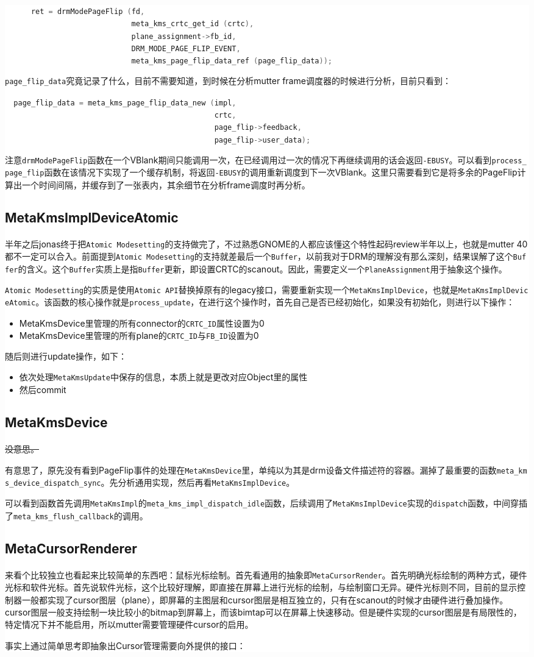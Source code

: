```c
      ret = drmModePageFlip (fd,
                             meta_kms_crtc_get_id (crtc),
                             plane_assignment->fb_id,
                             DRM_MODE_PAGE_FLIP_EVENT,
                             meta_kms_page_flip_data_ref (page_flip_data));
```

`page_flip_data`究竟记录了什么，目前不需要知道，到时候在分析mutter frame调度器的时候进行分析，目前只看到：

```c
  page_flip_data = meta_kms_page_flip_data_new (impl,
                                                crtc,
                                                page_flip->feedback,
                                                page_flip->user_data);
```

注意`drmModePageFlip`函数在一个VBlank期间只能调用一次，在已经调用过一次的情况下再继续调用的话会返回`-EBUSY`。可以看到`process_page_flip`函数在该情况下实现了一个缓存机制，将返回`-EBUSY`的调用重新调度到下一次VBlank。这里只需要看到它是将多余的PageFlip计算出一个时间间隔，并缓存到了一张表内，其余细节在分析frame调度时再分析。

## MetaKmsImplDeviceAtomic

半年之后jonas终于把`Atomic Modesetting`的支持做完了，不过熟悉GNOME的人都应该懂这个特性起码review半年以上，也就是mutter 40都不一定可以合入。前面提到`Atomic Modesetting`的支持就差最后一个`Buffer`，以前我对于DRM的理解没有那么深刻，结果误解了这个`Buffer`的含义。这个`Buffer`实质上是指`Buffer`更新，即设置CRTC的scanout。因此，需要定义一个`PlaneAssignment`用于抽象这个操作。

`Atomic Modesetting`的实质是使用`Atomic API`替换掉原有的legacy接口，需要重新实现一个`MetaKmsImplDevice`，也就是`MetaKmsImplDeviceAtomic`。该函数的核心操作就是`process_update`，在进行这个操作时，首先自己是否已经初始化，如果没有初始化，则进行以下操作：

* MetaKmsDevice里管理的所有connector的`CRTC_ID`属性设置为0
* MetaKmsDevice里管理的所有plane的`CRTC_ID`与`FB_ID`设置为0

随后则进行update操作，如下：

* 依次处理`MetaKmsUpdate`中保存的信息，本质上就是更改对应Object里的属性
* 然后commit

## MetaKmsDevice

~~没意思。~~

有意思了，原先没有看到PageFlip事件的处理在`MetaKmsDevice`里，单纯以为其是drm设备文件描述符的容器。漏掉了最重要的函数`meta_kms_device_dispatch_sync`。先分析通用实现，然后再看`MetaKmsImplDevice`。

可以看到函数首先调用`MetaKmsImpl`的`meta_kms_impl_dispatch_idle`函数，后续调用了`MetaKmsImplDevice`实现的`dispatch`函数，中间穿插了`meta_kms_flush_callback`的调用。

## MetaCursorRenderer

来看个比较独立也看起来比较简单的东西吧：鼠标光标绘制。首先看通用的抽象即`MetaCursorRender`。首先明确光标绘制的两种方式，硬件光标和软件光标。首先说软件光标，这个比较好理解，即直接在屏幕上进行光标的绘制，与绘制窗口无异。硬件光标则不同，目前的显示控制器一般都实现了cursor图层（plane），即屏幕的主图层和cursor图层是相互独立的，只有在scanout的时候才由硬件进行叠加操作。cursor图层一般支持绘制一块比较小的bitmap到屏幕上，而该bimtap可以在屏幕上快速移动。但是硬件实现的cursor图层是有局限性的，特定情况下并不能启用，所以mutter需要管理硬件cursor的启用。

事实上通过简单思考即抽象出Cursor管理需要向外提供的接口：
